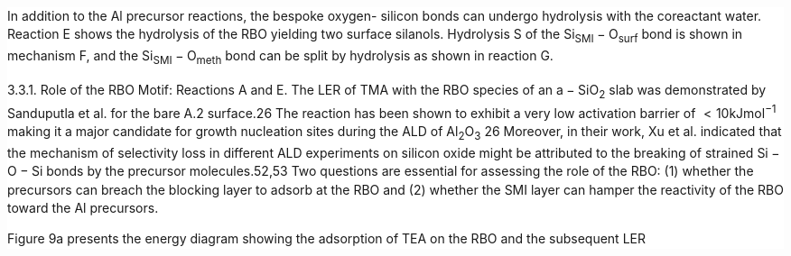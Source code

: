 In addition to the Al precursor reactions, the bespoke oxygen- silicon bonds can undergo hydrolysis with the coreactant water. Reaction E shows the hydrolysis of the RBO yielding two surface silanols. Hydrolysis S of the  $\mathrm{Si_{SMI} - O_{surf}}$  bond is shown in mechanism F, and the  $\mathrm{Si_{SMI} - O_{meth}}$  bond can be split by hydrolysis as shown in reaction G.

3.3.1. Role of the RBO Motif: Reactions A and E. The LER of TMA with the RBO species of an  $\mathrm{a - SiO_2}$  slab was demonstrated by Sanduputla et al. for the bare A.2 surface.26 The reaction has been shown to exhibit a very low activation barrier of  $< 10\mathrm{kJ}\mathrm{mol}^{- 1}$  making it a major candidate for growth nucleation sites during the ALD of  $\mathrm{Al}_2\mathrm{O}_3$  26 Moreover, in their work, Xu et al. indicated that the mechanism of selectivity loss in different ALD experiments on silicon oxide might be attributed to the breaking of strained  $\mathrm{Si - O - Si}$  bonds by the precursor molecules.52,53 Two questions are essential for assessing the role of the RBO: (1) whether the precursors can breach the blocking layer to adsorb at the RBO and (2) whether the SMI layer can hamper the reactivity of the RBO toward the Al precursors.

Figure 9a presents the energy diagram showing the adsorption of TEA on the RBO and the subsequent LER
